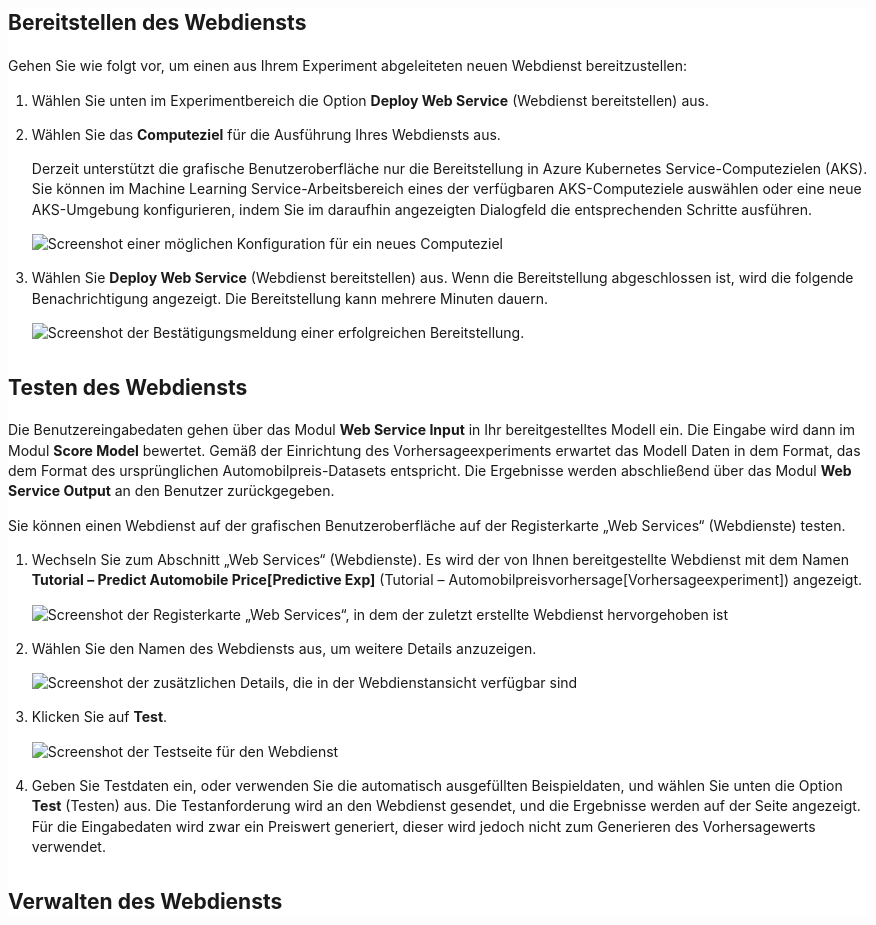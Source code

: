 ## <a name="deploy-the-web-service"></a>Bereitstellen des Webdiensts

Gehen Sie wie folgt vor, um einen aus Ihrem Experiment abgeleiteten neuen Webdienst bereitzustellen:

1. Wählen Sie unten im Experimentbereich die Option **Deploy Web Service** (Webdienst bereitstellen) aus.
1. Wählen Sie das **Computeziel** für die Ausführung Ihres Webdiensts aus.

    Derzeit unterstützt die grafische Benutzeroberfläche nur die Bereitstellung in Azure Kubernetes Service-Computezielen (AKS). Sie können im Machine Learning Service-Arbeitsbereich eines der verfügbaren AKS-Computeziele auswählen oder eine neue AKS-Umgebung konfigurieren, indem Sie im daraufhin angezeigten Dialogfeld die entsprechenden Schritte ausführen.

    ![Screenshot einer möglichen Konfiguration für ein neues Computeziel](./media/ui-tutorial-automobile-price-deploy/deploy-compute.png)

1. Wählen Sie **Deploy Web Service** (Webdienst bereitstellen) aus. Wenn die Bereitstellung abgeschlossen ist, wird die folgende Benachrichtigung angezeigt. Die Bereitstellung kann mehrere Minuten dauern.

    ![Screenshot der Bestätigungsmeldung einer erfolgreichen Bereitstellung.](./media/ui-tutorial-automobile-price-deploy/deploy-succeed.png)

## <a name="test-the-web-service"></a>Testen des Webdiensts

Die Benutzereingabedaten gehen über das Modul **Web Service Input** in Ihr bereitgestelltes Modell ein. Die Eingabe wird dann im Modul **Score Model** bewertet. Gemäß der Einrichtung des Vorhersageexperiments erwartet das Modell Daten in dem Format, das dem Format des ursprünglichen Automobilpreis-Datasets entspricht. Die Ergebnisse werden abschließend über das Modul **Web Service Output** an den Benutzer zurückgegeben.

Sie können einen Webdienst auf der grafischen Benutzeroberfläche auf der Registerkarte „Web Services“ (Webdienste) testen.

1. Wechseln Sie zum Abschnitt „Web Services“ (Webdienste). Es wird der von Ihnen bereitgestellte Webdienst mit dem Namen **Tutorial – Predict Automobile Price[Predictive Exp]** (Tutorial – Automobilpreisvorhersage[Vorhersageexperiment]) angezeigt.

     ![Screenshot der Registerkarte „Web Services“, in dem der zuletzt erstellte Webdienst hervorgehoben ist](./media/ui-tutorial-automobile-price-deploy/web-services.png)

1. Wählen Sie den Namen des Webdiensts aus, um weitere Details anzuzeigen.

     ![Screenshot der zusätzlichen Details, die in der Webdienstansicht verfügbar sind](./media/ui-tutorial-automobile-price-deploy/web-service-details.png)

1. Klicken Sie auf **Test**.

    ![Screenshot der Testseite für den Webdienst](./media/ui-tutorial-automobile-price-deploy/web-service-test.png)

1. Geben Sie Testdaten ein, oder verwenden Sie die automatisch ausgefüllten Beispieldaten, und wählen Sie unten die Option **Test** (Testen) aus. Die Testanforderung wird an den Webdienst gesendet, und die Ergebnisse werden auf der Seite angezeigt. Für die Eingabedaten wird zwar ein Preiswert generiert, dieser wird jedoch nicht zum Generieren des Vorhersagewerts verwendet.

## <a name="manage-the-web-service"></a>Verwalten des Webdiensts
